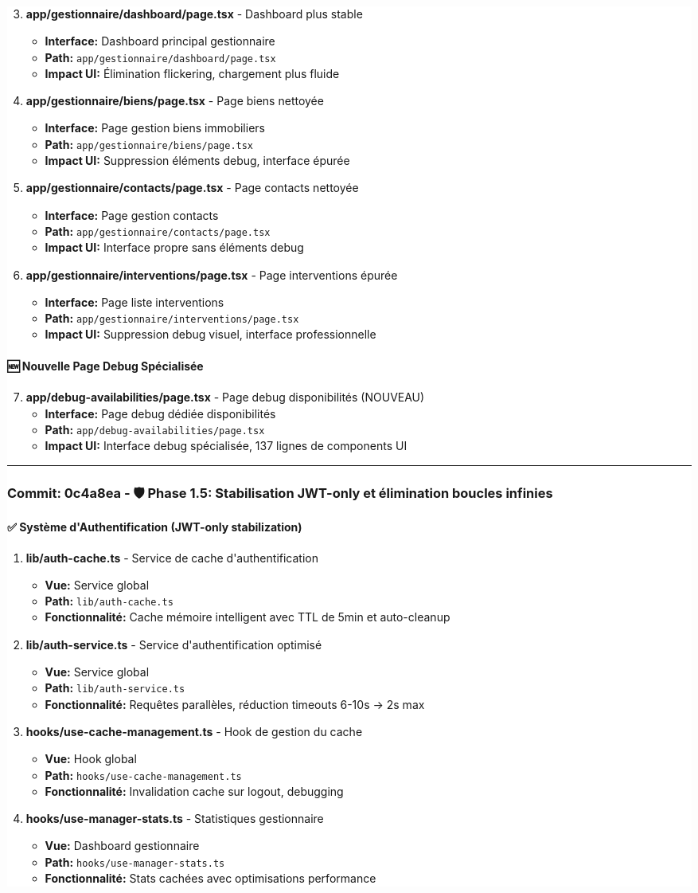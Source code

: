 3. **app/gestionnaire/dashboard/page.tsx** - Dashboard plus stable
   - **Interface:** Dashboard principal gestionnaire
   - **Path:** `app/gestionnaire/dashboard/page.tsx`
   - **Impact UI:** Élimination flickering, chargement plus fluide

4. **app/gestionnaire/biens/page.tsx** - Page biens nettoyée
   - **Interface:** Page gestion biens immobiliers
   - **Path:** `app/gestionnaire/biens/page.tsx`
   - **Impact UI:** Suppression éléments debug, interface épurée

5. **app/gestionnaire/contacts/page.tsx** - Page contacts nettoyée
   - **Interface:** Page gestion contacts
   - **Path:** `app/gestionnaire/contacts/page.tsx`
   - **Impact UI:** Interface propre sans éléments debug

6. **app/gestionnaire/interventions/page.tsx** - Page interventions épurée
   - **Interface:** Page liste interventions
   - **Path:** `app/gestionnaire/interventions/page.tsx`
   - **Impact UI:** Suppression debug visuel, interface professionnelle

#### 🆕 **Nouvelle Page Debug Spécialisée**

7. **app/debug-availabilities/page.tsx** - Page debug disponibilités (NOUVEAU)
   - **Interface:** Page debug dédiée disponibilités
   - **Path:** `app/debug-availabilities/page.tsx`
   - **Impact UI:** Interface debug spécialisée, 137 lignes de components UI

---

### **Commit:** 0c4a8ea - 🛡️ Phase 1.5: Stabilisation JWT-only et élimination boucles infinies

#### ✅ **Système d'Authentification (JWT-only stabilization)**

1. **lib/auth-cache.ts** - Service de cache d'authentification
   - **Vue:** Service global
   - **Path:** `lib/auth-cache.ts`
   - **Fonctionnalité:** Cache mémoire intelligent avec TTL de 5min et auto-cleanup

2. **lib/auth-service.ts** - Service d'authentification optimisé
   - **Vue:** Service global
   - **Path:** `lib/auth-service.ts`
   - **Fonctionnalité:** Requêtes parallèles, réduction timeouts 6-10s → 2s max

3. **hooks/use-cache-management.ts** - Hook de gestion du cache
   - **Vue:** Hook global
   - **Path:** `hooks/use-cache-management.ts`
   - **Fonctionnalité:** Invalidation cache sur logout, debugging

4. **hooks/use-manager-stats.ts** - Statistiques gestionnaire
   - **Vue:** Dashboard gestionnaire
   - **Path:** `hooks/use-manager-stats.ts`
   - **Fonctionnalité:** Stats cachées avec optimisations performance
